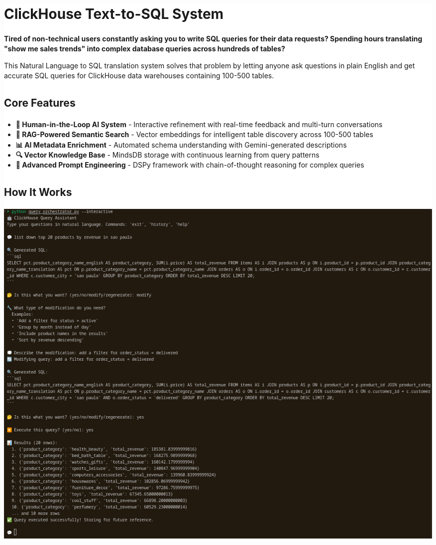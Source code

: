 # ClickHouse Text-to-SQL System

**Tired of non-technical users constantly asking you to write SQL queries for their data requests? Spending hours translating "show me sales trends" into complex database queries across hundreds of tables?**

This Natural Language to SQL translation system solves that problem by letting anyone ask questions in plain English and get accurate SQL queries for ClickHouse data warehouses containing 100-500 tables.

## Core Features

- **🤖 Human-in-the-Loop AI System** - Interactive refinement with real-time feedback and multi-turn conversations
- **🧠 RAG-Powered Semantic Search** - Vector embeddings for intelligent table discovery across 100-500 tables
- **📊 AI Metadata Enrichment** - Automated schema understanding with Gemini-generated descriptions
- **🔍 Vector Knowledge Base** - MindsDB storage with continuous learning from query patterns
- **🎯 Advanced Prompt Engineering** - DSPy framework with chain-of-thought reasoning for complex queries

## How It Works

![1753972343146](image/README/1753972343146.png)
